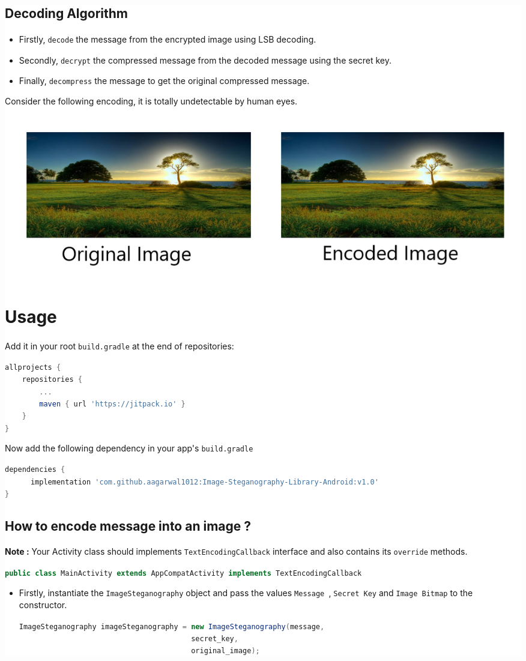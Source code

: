 
## Decoding Algorithm
- Firstly, `decode` the message from the encrypted image using LSB decoding.

- Secondly, `decrypt` the compressed message from the decoded message using the secret key.

- Finally, `decompress` the message to get the original compressed message.   

Consider the following encoding, it is totally undetectable by human eyes.
<div align="center"><img src="/images/original_encoded.png"/></div>

# Usage
Add it in your root `build.gradle` at the end of repositories:
```groovy
allprojects {
	repositories {
		...
		maven { url 'https://jitpack.io' }
	}
}
```
Now add the following dependency in your app's `build.gradle`
```groovy
dependencies {
      implementation 'com.github.aagarwal1012:Image-Steganography-Library-Android:v1.0'
}
```
## How to encode message into an image ?
**Note :** Your Activity class should implements `TextEncodingCallback` interface and also contains its `override` methods.

```java
public class MainActivity extends AppCompatActivity implements TextEncodingCallback 
```
- Firstly, instantiate the `ImageSteganography` object and pass the values `Message	`, `Secret Key` and `Image Bitmap` to the constructor.

  ```java
  ImageSteganography imageSteganography = new ImageSteganography(message, 
                                          secret_key, 
                                          original_image);
  ```
